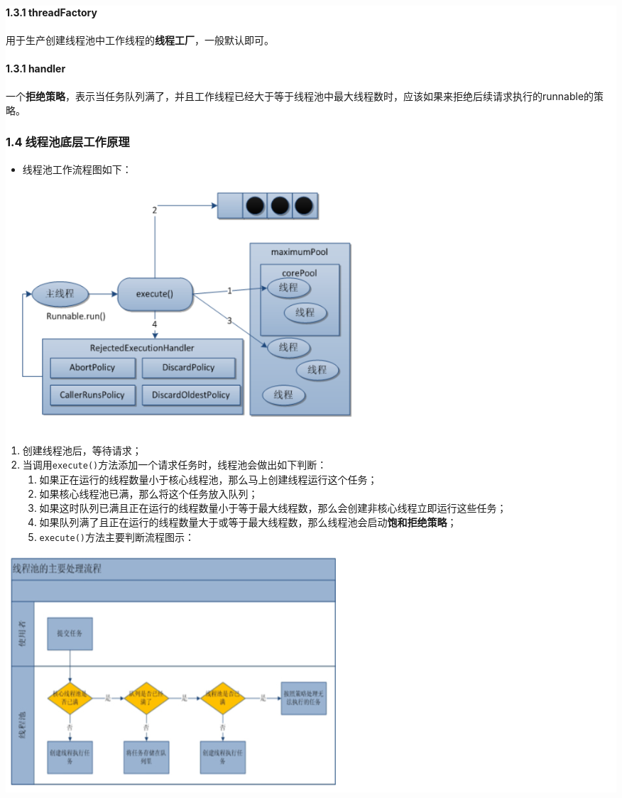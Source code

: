 #### 1.3.1 threadFactory

用于生产创建线程池中工作线程的**线程工厂**，一般默认即可。

#### 1.3.1 handler

一个**拒绝策略**，表示当任务队列满了，并且工作线程已经大于等于线程池中最大线程数时，应该如果来拒绝后续请求执行的runnable的策略。

### 1.4 线程池底层工作原理

- 线程池工作流程图如下：

![线程池工作图示](线程池.assets/1394ef181695eb23213de5270f699232.png)

1. 创建线程池后，等待请求；
2. 当调用`execute()`方法添加一个请求任务时，线程池会做出如下判断：
   1. 如果正在运行的线程数量小于核心线程池，那么马上创建线程运行这个任务；
   2. 如果核心线程池已满，那么将这个任务放入队列；
   3. 如果这时队列已满且正在运行的线程数量小于等于最大线程数，那么会创建非核心线程立即运行这些任务；
   4. 如果队列满了且正在运行的线程数量大于或等于最大线程数，那么线程池会启动**饱和拒绝策略**；
   5. `execute()`方法主要判断流程图示：



![线程池工作流程](线程池.assets/1f758526164be5ac6511046e2d8eb634.png)
